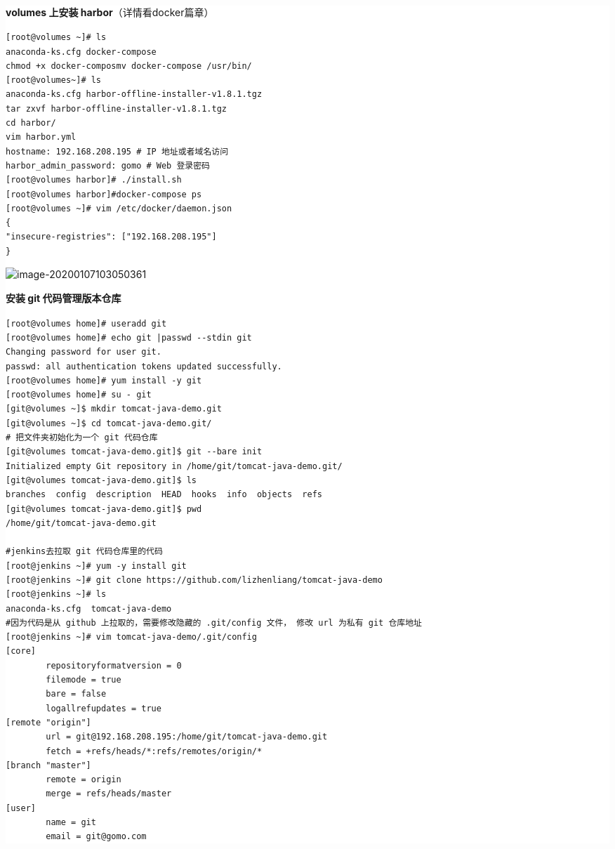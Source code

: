 **volumes 上安装 harbor**（详情看docker篇章）

```
[root@volumes ~]# ls
anaconda-ks.cfg docker-compose
chmod +x docker-composmv docker-compose /usr/bin/
[root@volumes~]# ls
anaconda-ks.cfg harbor-offline-installer-v1.8.1.tgz
tar zxvf harbor-offline-installer-v1.8.1.tgz
cd harbor/
vim harbor.yml
hostname: 192.168.208.195 # IP 地址或者域名访问
harbor_admin_password: gomo # Web 登录密码
[root@volumes harbor]# ./install.sh
[root@volumes harbor]#docker-compose ps
[root@volumes ~]# vim /etc/docker/daemon.json
{
"insecure-registries": ["192.168.208.195"]
}
```

![image-20200107103050361](C:\Users\wangjiadesx\AppData\Roaming\Typora\typora-user-images\image-20200107103050361.png)

**安装 git 代码管理版本仓库**

```
[root@volumes home]# useradd git
[root@volumes home]# echo git |passwd --stdin git
Changing password for user git.
passwd: all authentication tokens updated successfully.
[root@volumes home]# yum install -y git
[root@volumes home]# su - git
[git@volumes ~]$ mkdir tomcat-java-demo.git
[git@volumes ~]$ cd tomcat-java-demo.git/
# 把文件夹初始化为一个 git 代码仓库
[git@volumes tomcat-java-demo.git]$ git --bare init
Initialized empty Git repository in /home/git/tomcat-java-demo.git/
[git@volumes tomcat-java-demo.git]$ ls
branches  config  description  HEAD  hooks  info  objects  refs
[git@volumes tomcat-java-demo.git]$ pwd
/home/git/tomcat-java-demo.git

#jenkins去拉取 git 代码仓库里的代码
[root@jenkins ~]# yum -y install git
[root@jenkins ~]# git clone https://github.com/lizhenliang/tomcat-java-demo
[root@jenkins ~]# ls
anaconda-ks.cfg  tomcat-java-demo
#因为代码是从 github 上拉取的，需要修改隐藏的 .git/config 文件， 修改 url 为私有 git 仓库地址
[root@jenkins ~]# vim tomcat-java-demo/.git/config
[core]
        repositoryformatversion = 0
        filemode = true
        bare = false
        logallrefupdates = true
[remote "origin"]
        url = git@192.168.208.195:/home/git/tomcat-java-demo.git
        fetch = +refs/heads/*:refs/remotes/origin/*
[branch "master"]
        remote = origin
        merge = refs/heads/master
[user]
        name = git
        email = git@gomo.com

```
